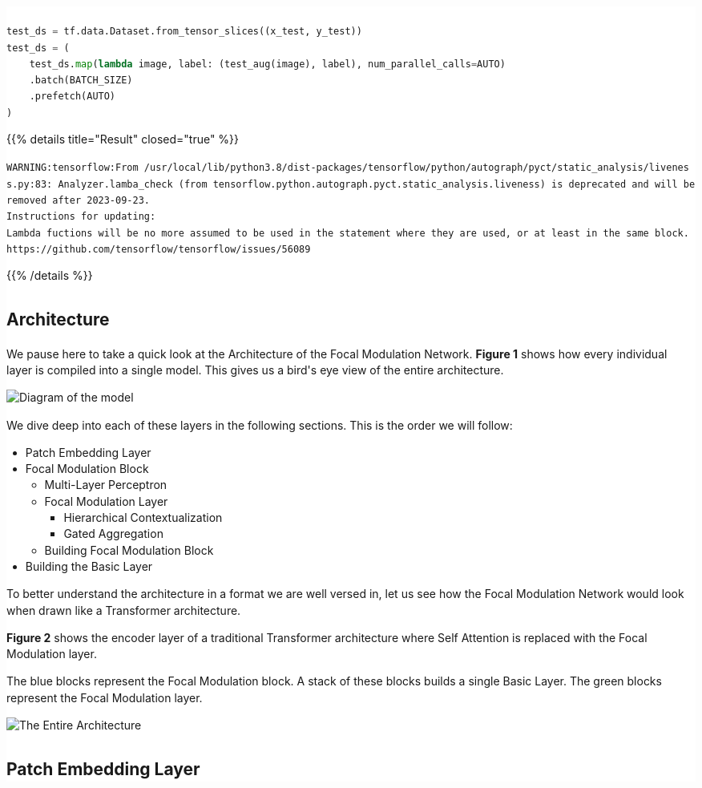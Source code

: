 ```python

test_ds = tf.data.Dataset.from_tensor_slices((x_test, y_test))
test_ds = (
    test_ds.map(lambda image, label: (test_aug(image), label), num_parallel_calls=AUTO)
    .batch(BATCH_SIZE)
    .prefetch(AUTO)
)
```

{{% details title="Result" closed="true" %}}

```plain
WARNING:tensorflow:From /usr/local/lib/python3.8/dist-packages/tensorflow/python/autograph/pyct/static_analysis/liveness.py:83: Analyzer.lamba_check (from tensorflow.python.autograph.pyct.static_analysis.liveness) is deprecated and will be removed after 2023-09-23.
Instructions for updating:
Lambda fuctions will be no more assumed to be used in the statement where they are used, or at least in the same block. https://github.com/tensorflow/tensorflow/issues/56089
```

{{% /details %}}

## Architecture

We pause here to take a quick look at the Architecture of the Focal Modulation Network. **Figure 1** shows how every individual layer is compiled into a single model. This gives us a bird's eye view of the entire architecture.

![Diagram of the model](/images/examples/vision/focal_modulation_network/v5HYV5R.png "Figure 1: A diagram of the Focal Modulation model (Source: Aritra and Ritwik)")

We dive deep into each of these layers in the following sections. This is the order we will follow:

- Patch Embedding Layer
- Focal Modulation Block
  - Multi-Layer Perceptron
  - Focal Modulation Layer
    - Hierarchical Contextualization
    - Gated Aggregation
  - Building Focal Modulation Block
- Building the Basic Layer

To better understand the architecture in a format we are well versed in, let us see how the Focal Modulation Network would look when drawn like a Transformer architecture.

**Figure 2** shows the encoder layer of a traditional Transformer architecture where Self Attention is replaced with the Focal Modulation layer.

The blue blocks represent the Focal Modulation block. A stack of these blocks builds a single Basic Layer. The green blocks represent the Focal Modulation layer.

![The Entire Architecture](/images/examples/vision/focal_modulation_network/PduYD6m.png "Figure 2: The Entire Architecture (Source: Aritra and Ritwik)")

## Patch Embedding Layer
